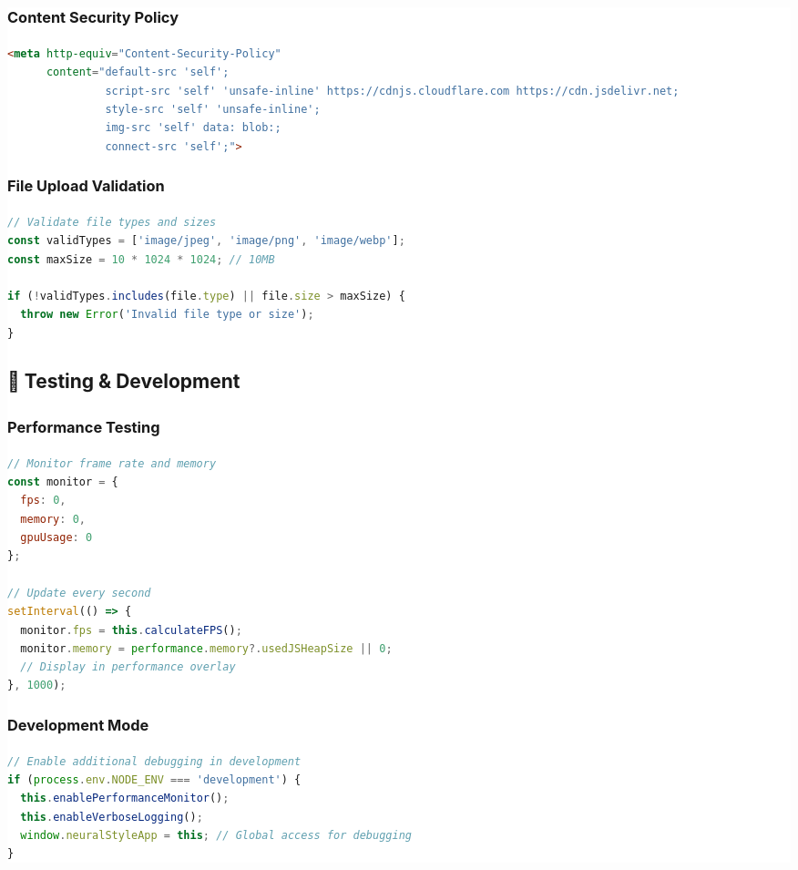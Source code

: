 ### Content Security Policy
```html
<meta http-equiv="Content-Security-Policy" 
      content="default-src 'self'; 
               script-src 'self' 'unsafe-inline' https://cdnjs.cloudflare.com https://cdn.jsdelivr.net;
               style-src 'self' 'unsafe-inline';
               img-src 'self' data: blob:;
               connect-src 'self';">
```

### File Upload Validation
```javascript
// Validate file types and sizes
const validTypes = ['image/jpeg', 'image/png', 'image/webp'];
const maxSize = 10 * 1024 * 1024; // 10MB

if (!validTypes.includes(file.type) || file.size > maxSize) {
  throw new Error('Invalid file type or size');
}
```

## 🧪 Testing & Development

### Performance Testing
```javascript
// Monitor frame rate and memory
const monitor = {
  fps: 0,
  memory: 0,
  gpuUsage: 0
};

// Update every second
setInterval(() => {
  monitor.fps = this.calculateFPS();
  monitor.memory = performance.memory?.usedJSHeapSize || 0;
  // Display in performance overlay
}, 1000);
```

### Development Mode
```javascript
// Enable additional debugging in development
if (process.env.NODE_ENV === 'development') {
  this.enablePerformanceMonitor();
  this.enableVerboseLogging();
  window.neuralStyleApp = this; // Global access for debugging
}
```
